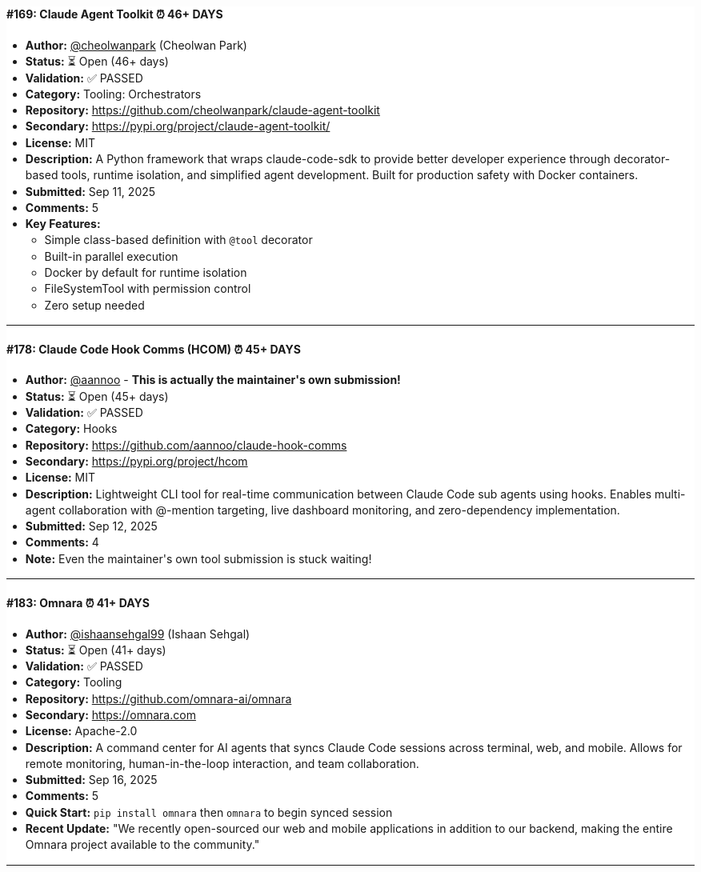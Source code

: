 
#### #169: Claude Agent Toolkit ⏰ 46+ DAYS
- **Author:** [@cheolwanpark](https://github.com/cheolwanpark) (Cheolwan Park)
- **Status:** ⏳ Open (46+ days)
- **Validation:** ✅ PASSED
- **Category:** Tooling: Orchestrators
- **Repository:** https://github.com/cheolwanpark/claude-agent-toolkit
- **Secondary:** https://pypi.org/project/claude-agent-toolkit/
- **License:** MIT
- **Description:** A Python framework that wraps claude-code-sdk to provide better developer experience through decorator-based tools, runtime isolation, and simplified agent development. Built for production safety with Docker containers.
- **Submitted:** Sep 11, 2025
- **Comments:** 5
- **Key Features:**
  - Simple class-based definition with `@tool` decorator
  - Built-in parallel execution
  - Docker by default for runtime isolation
  - FileSystemTool with permission control
  - Zero setup needed

---

#### #178: Claude Code Hook Comms (HCOM) ⏰ 45+ DAYS
- **Author:** [@aannoo](https://github.com/aannoo) - **This is actually the maintainer's own submission!**
- **Status:** ⏳ Open (45+ days)
- **Validation:** ✅ PASSED
- **Category:** Hooks
- **Repository:** https://github.com/aannoo/claude-hook-comms
- **Secondary:** https://pypi.org/project/hcom
- **License:** MIT
- **Description:** Lightweight CLI tool for real-time communication between Claude Code sub agents using hooks. Enables multi-agent collaboration with @-mention targeting, live dashboard monitoring, and zero-dependency implementation.
- **Submitted:** Sep 12, 2025
- **Comments:** 4
- **Note:** Even the maintainer's own tool submission is stuck waiting!

---

#### #183: Omnara ⏰ 41+ DAYS
- **Author:** [@ishaansehgal99](https://github.com/ishaansehgal99) (Ishaan Sehgal)
- **Status:** ⏳ Open (41+ days)
- **Validation:** ✅ PASSED
- **Category:** Tooling
- **Repository:** https://github.com/omnara-ai/omnara
- **Secondary:** https://omnara.com
- **License:** Apache-2.0
- **Description:** A command center for AI agents that syncs Claude Code sessions across terminal, web, and mobile. Allows for remote monitoring, human-in-the-loop interaction, and team collaboration.
- **Submitted:** Sep 16, 2025
- **Comments:** 5
- **Quick Start:** `pip install omnara` then `omnara` to begin synced session
- **Recent Update:** "We recently open-sourced our web and mobile applications in addition to our backend, making the entire Omnara project available to the community."

---